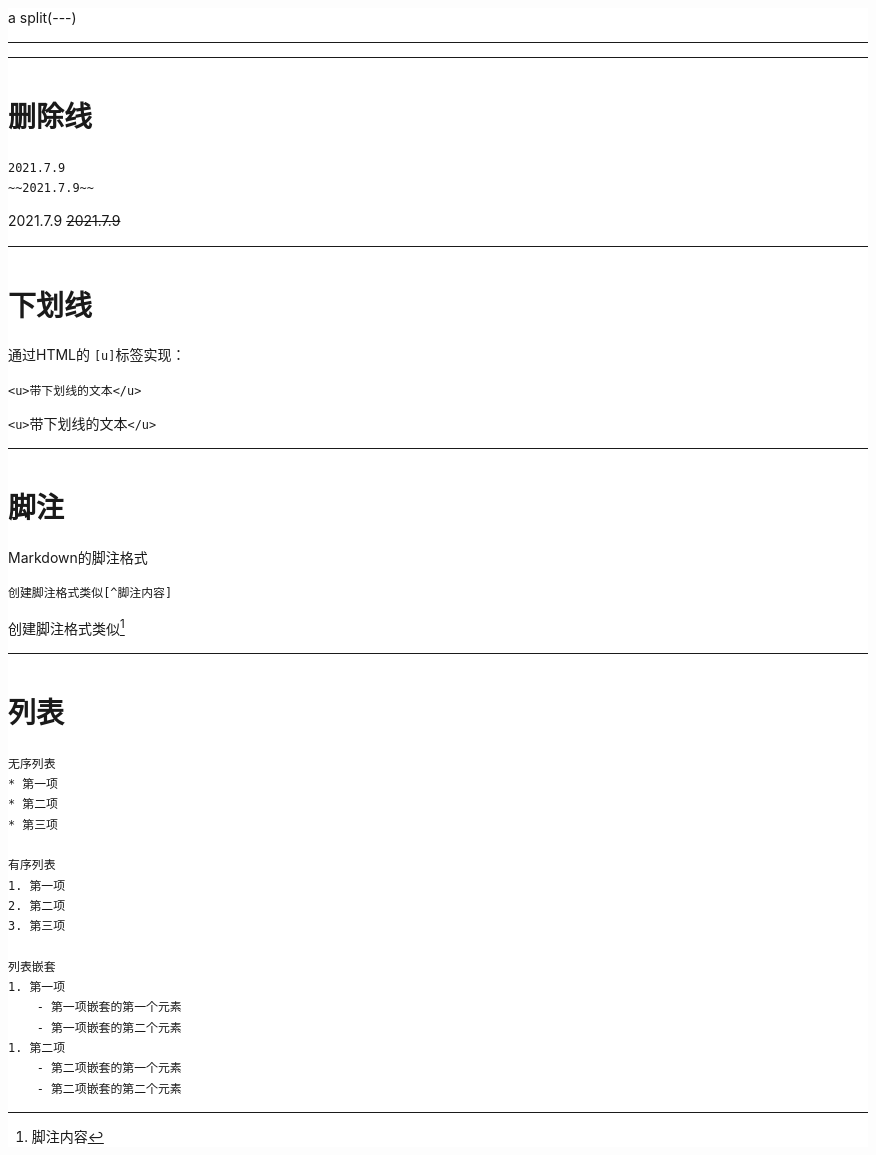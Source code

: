 a split(---)

---

---

# 删除线

```
2021.7.9
~~2021.7.9~~
```

2021.7.9
~~2021.7.9~~

---

# 下划线

通过HTML的 `[u]`标签实现：

```
<u>带下划线的文本</u>
```

`<u>`带下划线的文本`</u>`

---

# 脚注

Markdown的脚注格式

```
创建脚注格式类似[^脚注内容]
```

创建脚注格式类似[^脚注]

---

# 列表

```
无序列表
* 第一项
* 第二项
* 第三项

有序列表
1. 第一项
2. 第二项
3. 第三项

列表嵌套
1. 第一项
	- 第一项嵌套的第一个元素
	- 第一项嵌套的第二个元素
1. 第二项
	- 第二项嵌套的第一个元素
	- 第二项嵌套的第二个元素
```


[1]: http://www.google.com/
[baidu]: http://www.baidu.com/
[^脚注]: 脚注内容